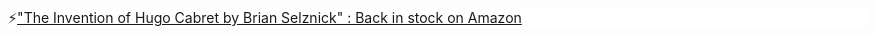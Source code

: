 
<p>⚡<a id="aflink" href="https://www.amazon.com/gp/search?ie=UTF8&tag=klayu00-20&linkCode=ur2&linkId=6639bed89a8ad8dd2705e40644eb43d3&camp=1789&creative=9325&index=books&keywords=The Invention of Hugo Cabret by Brian Selznick" class="one" target="_blank" title='"The Invention of Hugo Cabret by Brian Selznick" : Back in stock on Amazon'>"The Invention of Hugo Cabret by Brian Selznick" : Back in stock on Amazon</a></p>
